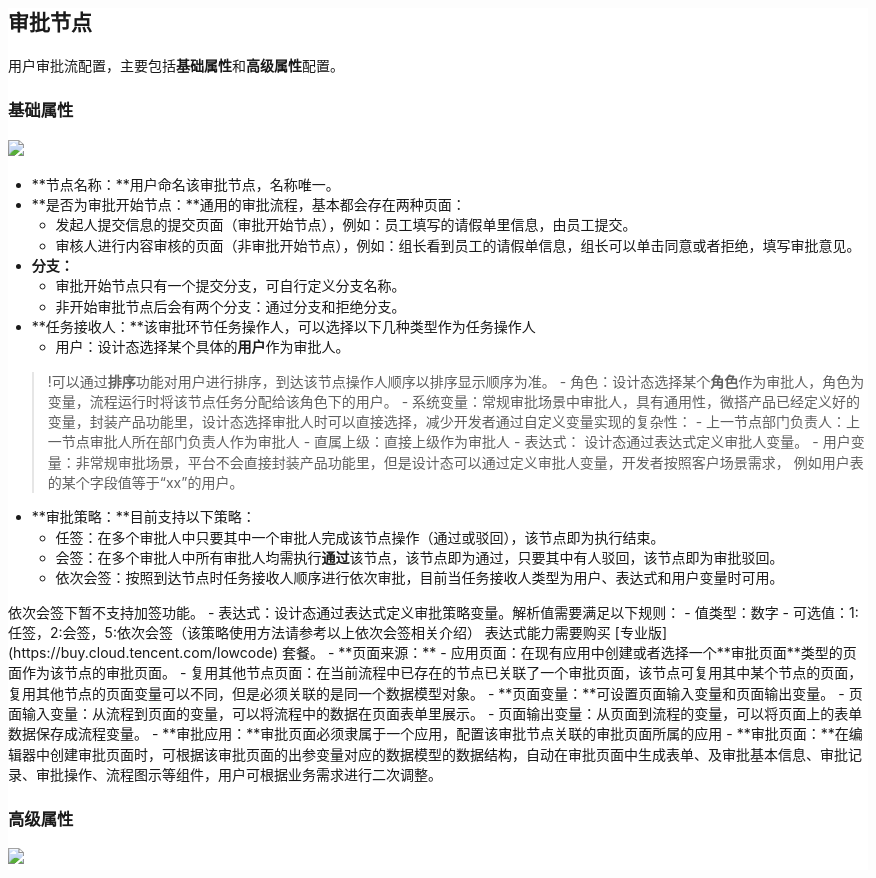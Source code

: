 [](id:check)
## 审批节点
用户审批流配置，主要包括**基础属性**和**高级属性**配置。

### 基础属性
<img src = "https://qcloudimg.tencent-cloud.cn/raw/cc0292035ddcbb1b0c1578caa063e897.png" style = "width:80%"> 

- **节点名称：**用户命名该审批节点，名称唯一。
- **是否为审批开始节点：**通用的审批流程，基本都会存在两种页面：
	- 发起人提交信息的提交页面（审批开始节点），例如：员工填写的请假单里信息，由员工提交。
	- 审核人进行内容审核的页面（非审批开始节点），例如：组长看到员工的请假单信息，组长可以单击同意或者拒绝，填写审批意见。
- **分支：**
	- 审批开始节点只有一个提交分支，可自行定义分支名称。
	- 非开始审批节点后会有两个分支：通过分支和拒绝分支。
- **任务接收人：**该审批环节任务操作人，可以选择以下几种类型作为任务操作人
	- 用户：设计态选择某个具体的**用户**作为审批人。
>!可以通过**排序**功能对用户进行排序，到达该节点操作人顺序以排序显示顺序为准。
	- 角色：设计态选择某个**角色**作为审批人，角色为变量，流程运行时将该节点任务分配给该角色下的用户。
	- 系统变量：常规审批场景中审批人，具有通用性，微搭产品已经定义好的变量，封装产品功能里，设计态选择审批人时可以直接选择，减少开发者通过自定义变量实现的复杂性：
		- 上一节点部门负责人：上一节点审批人所在部门负责人作为审批人
		- 直属上级：直接上级作为审批人
	- 表达式： 设计态通过表达式定义审批人变量。
	- 用户变量：非常规审批场景，平台不会直接封装产品功能里，但是设计态可以通过定义审批人变量，开发者按照客户场景需求，
例如用户表的某个字段值等于“xx”的用户。
- **审批策略：**目前支持以下策略：
	- 任签：在多个审批人中只要其中一个审批人完成该节点操作（通过或驳回），该节点即为执行结束。
	- 会签：在多个审批人中所有审批人均需执行**通过**该节点，该节点即为通过，只要其中有人驳回，该节点即为审批驳回。
	- 依次会签：按照到达节点时任务接收人顺序进行依次审批，目前当任务接收人类型为用户、表达式和用户变量时可用。
 <dx-alert infotype="notice" title="注意">
依次会签下暂不支持加签功能。
</dx-alert>
        - 表达式：设计态通过表达式定义审批策略变量。解析值需要满足以下规则：
          - 值类型：数字
          - 可选值：1:任签，2:会签，5:依次会签（该策略使用方法请参考以上依次会签相关介绍）
<dx-alert infotype="notice" title="注意">
表达式能力需要购买 [专业版](https://buy.cloud.tencent.com/lowcode) 套餐。
</dx-alert>
- **页面来源：**
	- 应用页面：在现有应用中创建或者选择一个**审批页面**类型的页面作为该节点的审批页面。
	- 复用其他节点页面：在当前流程中已存在的节点已关联了一个审批页面，该节点可复用其中某个节点的页面，复用其他节点的页面变量可以不同，但是必须关联的是同一个数据模型对象。
- **页面变量：**可设置页面输入变量和页面输出变量。
	- 页面输入变量：从流程到页面的变量，可以将流程中的数据在页面表单里展示。
	- 页面输出变量：从页面到流程的变量，可以将页面上的表单数据保存成流程变量。
- **审批应用：**审批页面必须隶属于一个应用，配置该审批节点关联的审批页面所属的应用
- **审批页面：**在编辑器中创建审批页面时，可根据该审批页面的出参变量对应的数据模型的数据结构，自动在审批页面中生成表单、及审批基本信息、审批记录、审批操作、流程图示等组件，用户可根据业务需求进行二次调整。

### 高级属性
<img src = "https://qcloudimg.tencent-cloud.cn/raw/96fe17cbff919c2725728f1693c742c7.png" style = "width:80%"> 
